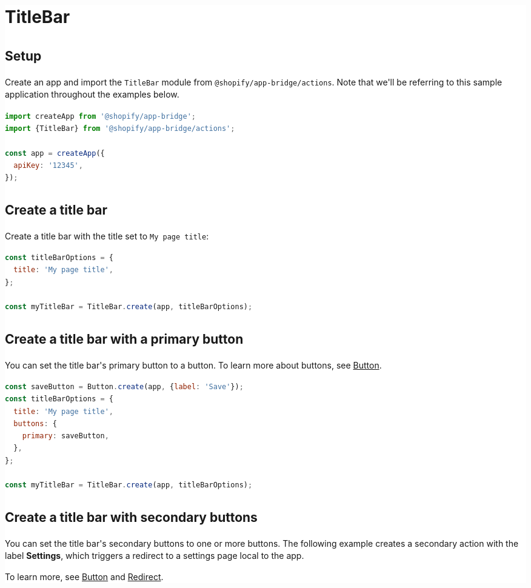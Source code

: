 # TitleBar

## Setup

Create an app and import the `TitleBar` module from `@shopify/app-bridge/actions`. Note that we'll be referring to this sample application throughout the examples below.

```js
import createApp from '@shopify/app-bridge';
import {TitleBar} from '@shopify/app-bridge/actions';

const app = createApp({
  apiKey: '12345',
});
```

## Create a title bar

Create a title bar with the title set to `My page title`:

```js
const titleBarOptions = {
  title: 'My page title',
};

const myTitleBar = TitleBar.create(app, titleBarOptions);
```

## Create a title bar with a primary button

You can set the title bar's primary button to a button. To learn more about buttons, see [Button](../Button).

```js
const saveButton = Button.create(app, {label: 'Save'});
const titleBarOptions = {
  title: 'My page title',
  buttons: {
    primary: saveButton,
  },
};

const myTitleBar = TitleBar.create(app, titleBarOptions);
```

## Create a title bar with secondary buttons

You can set the title bar's secondary buttons to one or more buttons. The following example creates a secondary action with the label **Settings**, which triggers a redirect to a settings page local to the app.

To learn more, see [Button](../Button) and [Redirect](../Redirect).
